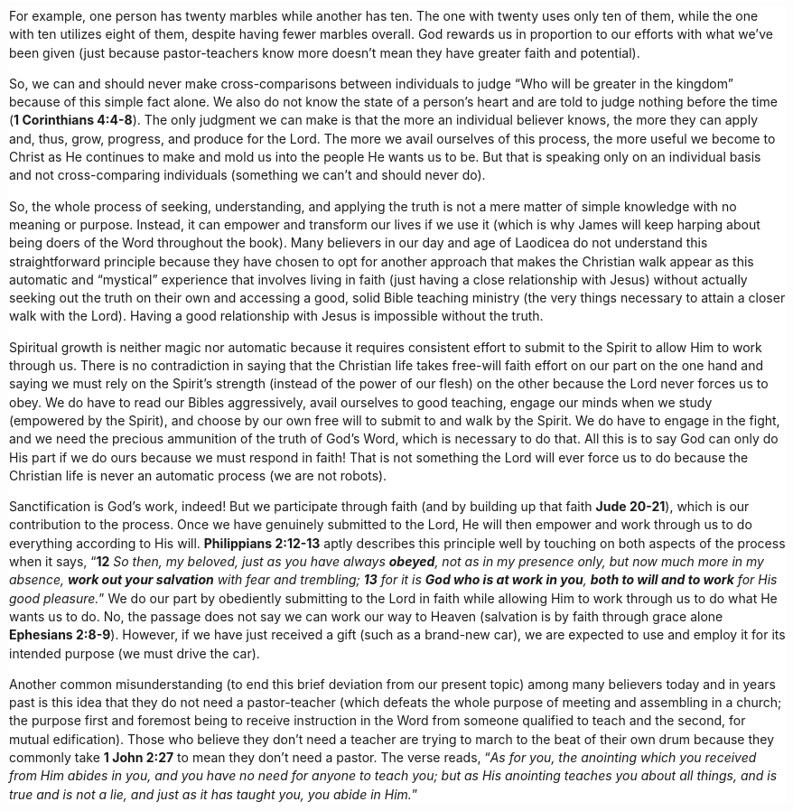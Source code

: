 For example, one person has twenty marbles while another has ten. The one with twenty uses only ten of them, while the one with ten utilizes eight of them, despite having fewer marbles overall. God rewards us in proportion to our efforts with what we’ve been given (just because pastor-teachers know more doesn’t mean they have greater faith and potential). 

So, we can and should never make cross-comparisons between individuals to judge “Who will be greater in the kingdom” because of this simple fact alone. We also do not know the state of a person’s heart and are told to judge nothing before the time (**1 Corinthians 4:4-8**). The only judgment we can make is that the more an individual believer knows, the more they can apply and, thus, grow, progress, and produce for the Lord. The more we avail ourselves of this process, the more useful we become to Christ as He continues to make and mold us into the people He wants us to be. But that is speaking only on an individual basis and not cross-comparing individuals (something we can’t and should never do). 

So, the whole process of seeking, understanding, and applying the truth is not a mere matter of simple knowledge with no meaning or purpose. Instead, it can empower and transform our lives if we use it (which is why James will keep harping about being doers of the Word throughout the book). Many believers in our day and age of Laodicea do not understand this straightforward principle because they have chosen to opt for another approach that makes the Christian walk appear as this automatic and “mystical” experience that involves living in faith (just having a close relationship with Jesus) without actually seeking out the truth on their own and accessing a good, solid Bible teaching ministry (the very things necessary to attain a closer walk with the Lord). Having a good relationship with Jesus is impossible without the truth.  

Spiritual growth is neither magic nor automatic because it requires consistent effort to submit to the Spirit to allow Him to work through us. There is no contradiction in saying that the Christian life takes free-will faith effort on our part on the one hand and saying we must rely on the Spirit’s strength (instead of the power of our flesh) on the other because the Lord never forces us to obey. We do have to read our Bibles aggressively, avail ourselves to good teaching, engage our minds when we study (empowered by the Spirit), and choose by our own free will to submit to and walk by the Spirit.  We do have to engage in the fight, and we need the precious ammunition of the truth of God’s Word, which is necessary to do that. All this is to say God can only do His part if we do ours because we must respond in faith! That is not something the Lord will ever force us to do because the Christian life is never an automatic process (we are not robots). 

Sanctification is God’s work, indeed! But we participate through faith (and by building up that faith **Jude 20-21**), which is our contribution to the process. Once we have genuinely submitted to the Lord, He will then empower and work through us to do everything according to His will. **Philippians 2:12-13** aptly describes this principle well by touching on both aspects of the process when it says, “**12** *So then, my beloved, just as you have always **obeyed**, not as in my presence only, but now much more in my absence, **work out your salvation** with fear and trembling;* ***13** for it is **God who is at work in you**, **both to will and to work** for His good pleasure.*” We do our part by obediently submitting to the Lord in faith while allowing Him to work through us to do what He wants us to do. No, the passage does not say we can work our way to Heaven (salvation is by faith through grace alone **Ephesians 2:8-9**). However, if we have just received a gift (such as a brand-new car), we are expected to use and employ it for its intended purpose (we must drive the car). 

Another common misunderstanding (to end this brief deviation from our present topic) among many believers today and in years past is this idea that they do not need a pastor-teacher (which defeats the whole purpose of meeting and assembling in a church; the purpose first and foremost being to receive instruction in the Word from someone qualified to teach and the second, for mutual edification). Those who believe they don’t need a teacher are trying to march to the beat of their own drum because they commonly take **1 John 2:27** to mean they don’t need a pastor. The verse reads, “*As for you, the anointing which you received from Him abides in you, and you have no need for anyone to teach you; but as His anointing teaches you about all things, and is true and is not a lie, and just as it has taught you, you abide in Him.*” 
